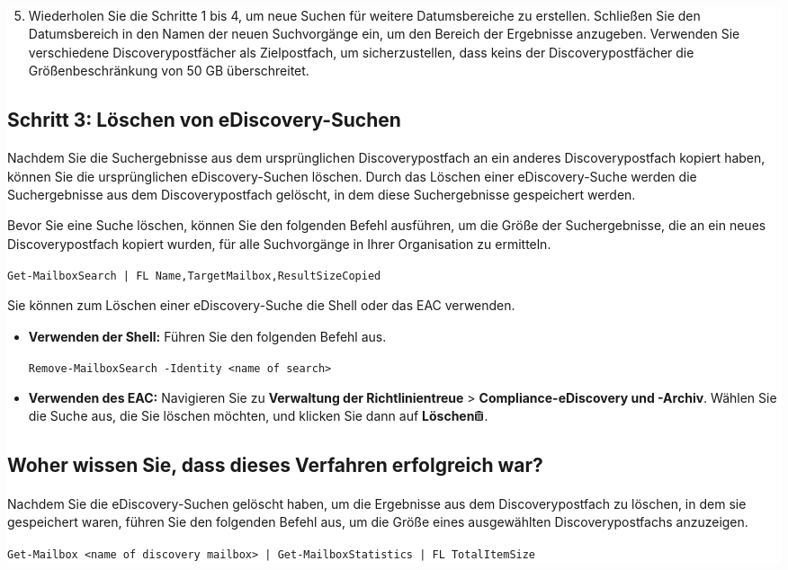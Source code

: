 5.  Wiederholen Sie die Schritte 1 bis 4, um neue Suchen für weitere Datumsbereiche zu erstellen. Schließen Sie den Datumsbereich in den Namen der neuen Suchvorgänge ein, um den Bereich der Ergebnisse anzugeben. Verwenden Sie verschiedene Discoverypostfächer als Zielpostfach, um sicherzustellen, dass keins der Discoverypostfächer die Größenbeschränkung von 50 GB überschreitet.

## Schritt 3: Löschen von eDiscovery-Suchen

Nachdem Sie die Suchergebnisse aus dem ursprünglichen Discoverypostfach an ein anderes Discoverypostfach kopiert haben, können Sie die ursprünglichen eDiscovery-Suchen löschen. Durch das Löschen einer eDiscovery-Suche werden die Suchergebnisse aus dem Discoverypostfach gelöscht, in dem diese Suchergebnisse gespeichert werden.

Bevor Sie eine Suche löschen, können Sie den folgenden Befehl ausführen, um die Größe der Suchergebnisse, die an ein neues Discoverypostfach kopiert wurden, für alle Suchvorgänge in Ihrer Organisation zu ermitteln.

    Get-MailboxSearch | FL Name,TargetMailbox,ResultSizeCopied

Sie können zum Löschen einer eDiscovery-Suche die Shell oder das EAC verwenden.

  - **Verwenden der Shell:**  Führen Sie den folgenden Befehl aus.
    
        Remove-MailboxSearch -Identity <name of search>

  - **Verwenden des EAC:**  Navigieren Sie zu **Verwaltung der Richtlinientreue** \> **Compliance-eDiscovery und -Archiv**. Wählen Sie die Suche aus, die Sie löschen möchten, und klicken Sie dann auf **Löschen**![Löschen (Symbol)](images/JJ657511.14f639f6-61e8-4418-bbfb-0db14de9d2f5(EXCHG.150).gif "Löschen (Symbol)").

## Woher wissen Sie, dass dieses Verfahren erfolgreich war?

Nachdem Sie die eDiscovery-Suchen gelöscht haben, um die Ergebnisse aus dem Discoverypostfach zu löschen, in dem sie gespeichert waren, führen Sie den folgenden Befehl aus, um die Größe eines ausgewählten Discoverypostfachs anzuzeigen.

    Get-Mailbox <name of discovery mailbox> | Get-MailboxStatistics | FL TotalItemSize

